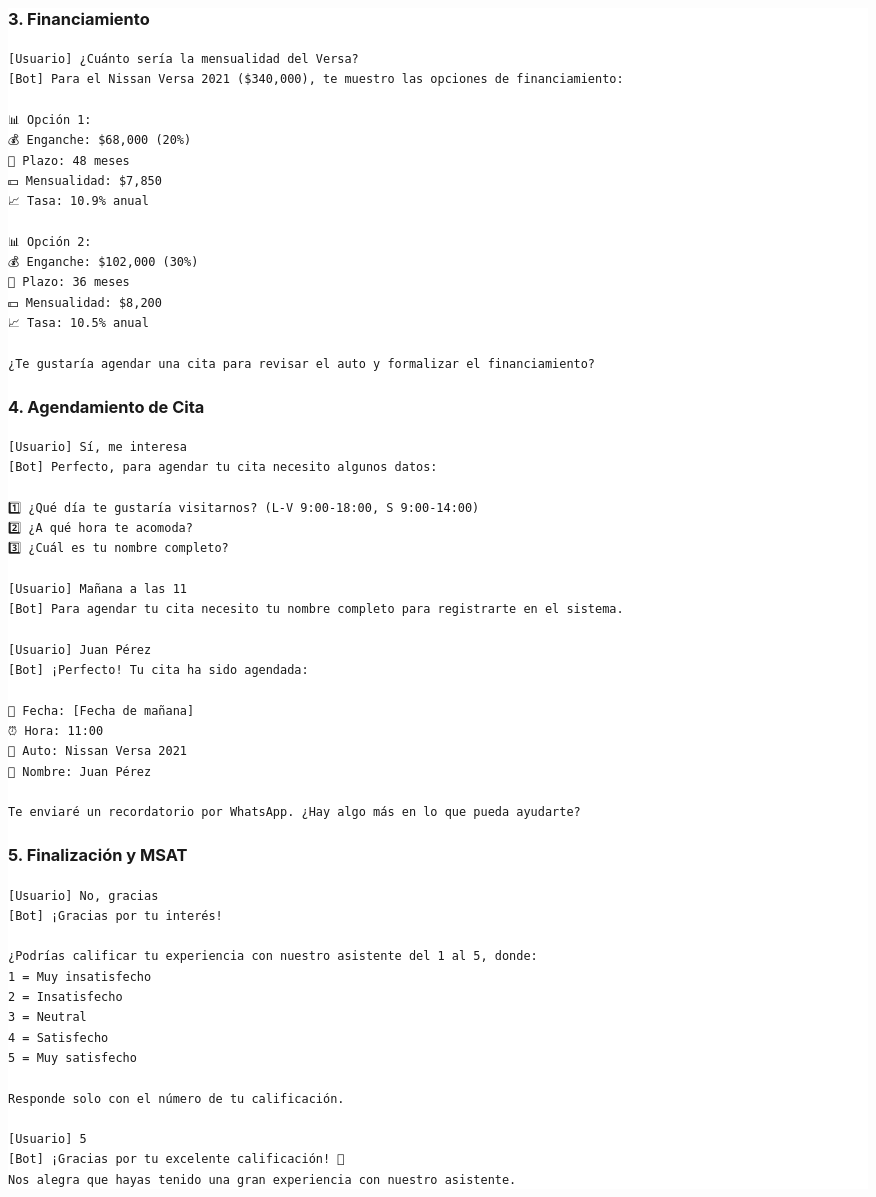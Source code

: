 ### 3. Financiamiento
```
[Usuario] ¿Cuánto sería la mensualidad del Versa?
[Bot] Para el Nissan Versa 2021 ($340,000), te muestro las opciones de financiamiento:

📊 Opción 1:
💰 Enganche: $68,000 (20%)
📅 Plazo: 48 meses
💵 Mensualidad: $7,850
📈 Tasa: 10.9% anual

📊 Opción 2:
💰 Enganche: $102,000 (30%)
📅 Plazo: 36 meses
💵 Mensualidad: $8,200
📈 Tasa: 10.5% anual

¿Te gustaría agendar una cita para revisar el auto y formalizar el financiamiento?
```

### 4. Agendamiento de Cita
```
[Usuario] Sí, me interesa
[Bot] Perfecto, para agendar tu cita necesito algunos datos:

1️⃣ ¿Qué día te gustaría visitarnos? (L-V 9:00-18:00, S 9:00-14:00)
2️⃣ ¿A qué hora te acomoda?
3️⃣ ¿Cuál es tu nombre completo?

[Usuario] Mañana a las 11
[Bot] Para agendar tu cita necesito tu nombre completo para registrarte en el sistema.

[Usuario] Juan Pérez
[Bot] ¡Perfecto! Tu cita ha sido agendada:

📅 Fecha: [Fecha de mañana]
⏰ Hora: 11:00
🚗 Auto: Nissan Versa 2021
👤 Nombre: Juan Pérez

Te enviaré un recordatorio por WhatsApp. ¿Hay algo más en lo que pueda ayudarte?
```

### 5. Finalización y MSAT
```
[Usuario] No, gracias
[Bot] ¡Gracias por tu interés! 

¿Podrías calificar tu experiencia con nuestro asistente del 1 al 5, donde:
1 = Muy insatisfecho
2 = Insatisfecho
3 = Neutral
4 = Satisfecho
5 = Muy satisfecho

Responde solo con el número de tu calificación.

[Usuario] 5
[Bot] ¡Gracias por tu excelente calificación! 🙏 
Nos alegra que hayas tenido una gran experiencia con nuestro asistente.
```

